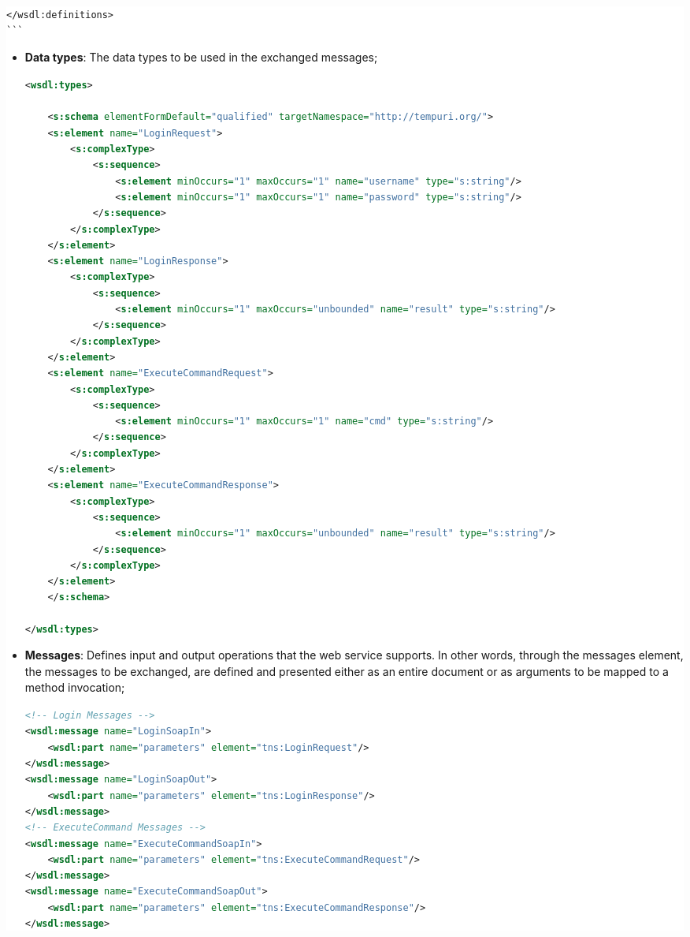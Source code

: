     </wsdl:definitions>
    ```

- **Data types**: The data types to be used in the exchanged messages;
    ```xml
    <wsdl:types>

        <s:schema elementFormDefault="qualified" targetNamespace="http://tempuri.org/">
        <s:element name="LoginRequest">
            <s:complexType>
                <s:sequence>
                    <s:element minOccurs="1" maxOccurs="1" name="username" type="s:string"/>
                    <s:element minOccurs="1" maxOccurs="1" name="password" type="s:string"/>
                </s:sequence>
            </s:complexType>
        </s:element>
        <s:element name="LoginResponse">
            <s:complexType>
                <s:sequence>
                    <s:element minOccurs="1" maxOccurs="unbounded" name="result" type="s:string"/>
                </s:sequence>
            </s:complexType>
        </s:element>
        <s:element name="ExecuteCommandRequest">
            <s:complexType>
                <s:sequence>
                    <s:element minOccurs="1" maxOccurs="1" name="cmd" type="s:string"/>
                </s:sequence>
            </s:complexType>
        </s:element>
        <s:element name="ExecuteCommandResponse">
            <s:complexType>
                <s:sequence>
                    <s:element minOccurs="1" maxOccurs="unbounded" name="result" type="s:string"/>
                </s:sequence>
            </s:complexType>
        </s:element>
        </s:schema>
        
    </wsdl:types>
    ```

- **Messages**: Defines input and output operations that the web service supports. In other words, through the messages element, the messages to be exchanged, are defined and presented either as an entire document or as arguments to be mapped to a method invocation;

    ```xml
    <!-- Login Messages -->
    <wsdl:message name="LoginSoapIn">
        <wsdl:part name="parameters" element="tns:LoginRequest"/>
    </wsdl:message>
    <wsdl:message name="LoginSoapOut">
        <wsdl:part name="parameters" element="tns:LoginResponse"/>
    </wsdl:message>
    <!-- ExecuteCommand Messages -->
    <wsdl:message name="ExecuteCommandSoapIn">
        <wsdl:part name="parameters" element="tns:ExecuteCommandRequest"/>
    </wsdl:message>
    <wsdl:message name="ExecuteCommandSoapOut">
        <wsdl:part name="parameters" element="tns:ExecuteCommandResponse"/>
    </wsdl:message>
    ```
